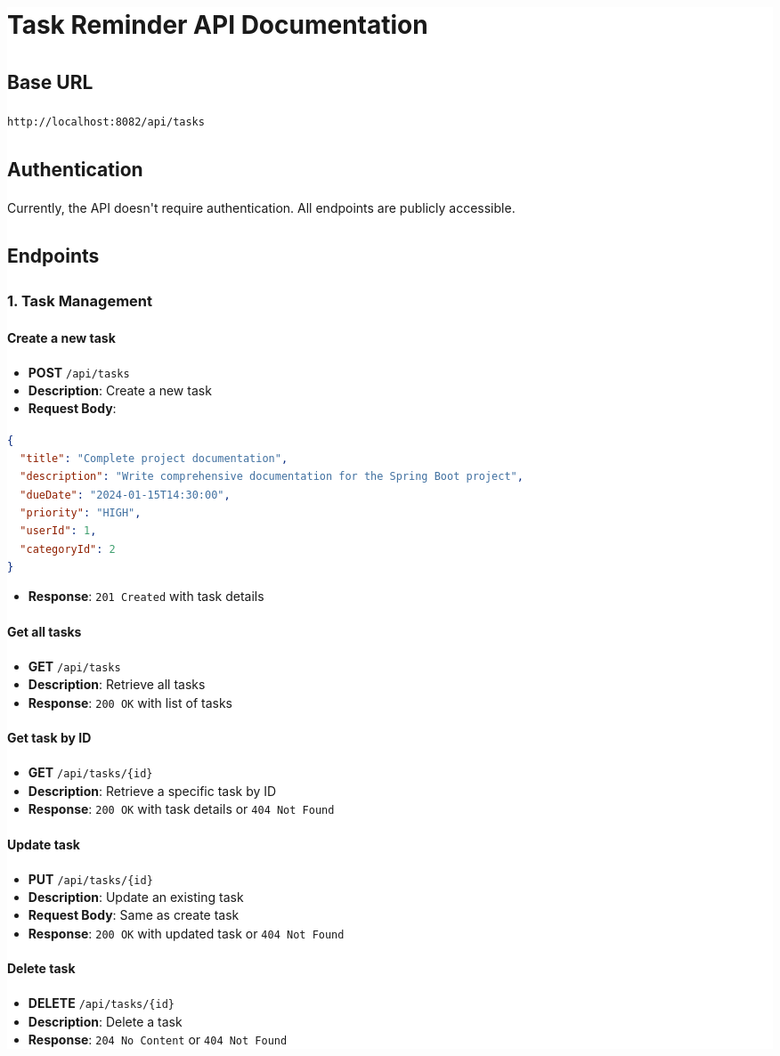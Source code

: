 # Task Reminder API Documentation

## Base URL
```
http://localhost:8082/api/tasks
```

## Authentication
Currently, the API doesn't require authentication. All endpoints are publicly accessible.

## Endpoints

### 1. Task Management

#### Create a new task
- **POST** `/api/tasks`
- **Description**: Create a new task
- **Request Body**:
```json
{
  "title": "Complete project documentation",
  "description": "Write comprehensive documentation for the Spring Boot project",
  "dueDate": "2024-01-15T14:30:00",
  "priority": "HIGH",
  "userId": 1,
  "categoryId": 2
}
```
- **Response**: `201 Created` with task details

#### Get all tasks
- **GET** `/api/tasks`
- **Description**: Retrieve all tasks
- **Response**: `200 OK` with list of tasks

#### Get task by ID
- **GET** `/api/tasks/{id}`
- **Description**: Retrieve a specific task by ID
- **Response**: `200 OK` with task details or `404 Not Found`

#### Update task
- **PUT** `/api/tasks/{id}`
- **Description**: Update an existing task
- **Request Body**: Same as create task
- **Response**: `200 OK` with updated task or `404 Not Found`

#### Delete task
- **DELETE** `/api/tasks/{id}`
- **Description**: Delete a task
- **Response**: `204 No Content` or `404 Not Found`
